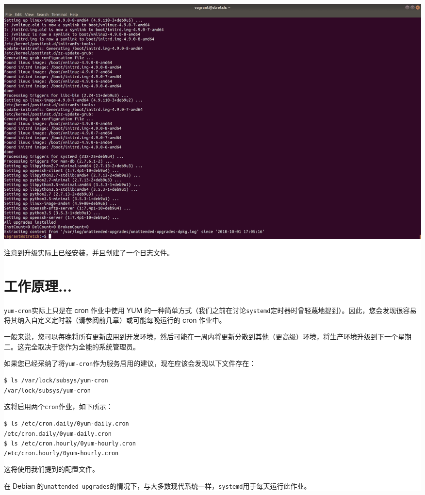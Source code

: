 ![](img/41e2ddc7-898d-4023-845e-e646e015438a.png)

注意到升级实际上已经安装，并且创建了一个日志文件。

# 工作原理...

`yum-cron`实际上只是在 cron 作业中使用 YUM 的一种简单方式（我们之前在讨论`systemd`定时器时曾轻蔑地提到）。因此，您会发现很容易将其纳入自定义定时器（请参阅前几章）或可能每晚运行的 cron 作业中。

一般来说，您可以每晚将所有更新应用到开发环境，然后可能在一周内将更新分散到其他（更高级）环境，将生产环境升级到下一个星期二。这完全取决于您作为全能的系统管理员。

如果您已经采纳了将`yum-cron`作为服务启用的建议，现在应该会发现以下文件存在：

```
$ ls /var/lock/subsys/yum-cron 
/var/lock/subsys/yum-cron
```

这将启用两个`cron`作业，如下所示：

```
$ ls /etc/cron.daily/0yum-daily.cron 
/etc/cron.daily/0yum-daily.cron
$ ls /etc/cron.hourly/0yum-hourly.cron 
/etc/cron.hourly/0yum-hourly.cron
```

这将使用我们提到的配置文件。

在 Debian 的`unattended-upgrades`的情况下，与大多数现代系统一样，`systemd`用于每天运行此作业。
